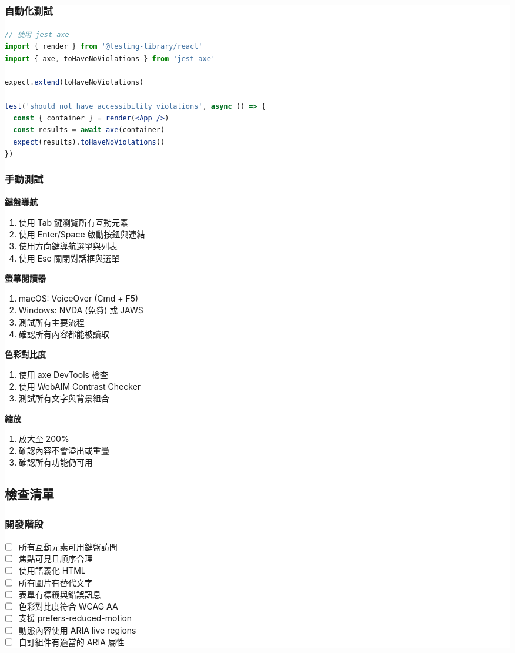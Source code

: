 ### 自動化測試

```jsx
// 使用 jest-axe
import { render } from '@testing-library/react'
import { axe, toHaveNoViolations } from 'jest-axe'

expect.extend(toHaveNoViolations)

test('should not have accessibility violations', async () => {
  const { container } = render(<App />)
  const results = await axe(container)
  expect(results).toHaveNoViolations()
})
```

### 手動測試

**鍵盤導航**
1. 使用 Tab 鍵瀏覽所有互動元素
2. 使用 Enter/Space 啟動按鈕與連結
3. 使用方向鍵導航選單與列表
4. 使用 Esc 關閉對話框與選單

**螢幕閱讀器**
1. macOS: VoiceOver (Cmd + F5)
2. Windows: NVDA (免費) 或 JAWS
3. 測試所有主要流程
4. 確認所有內容都能被讀取

**色彩對比度**
1. 使用 axe DevTools 檢查
2. 使用 WebAIM Contrast Checker
3. 測試所有文字與背景組合

**縮放**
1. 放大至 200%
2. 確認內容不會溢出或重疊
3. 確認所有功能仍可用

## 檢查清單

### 開發階段

- [ ] 所有互動元素可用鍵盤訪問
- [ ] 焦點可見且順序合理
- [ ] 使用語義化 HTML
- [ ] 所有圖片有替代文字
- [ ] 表單有標籤與錯誤訊息
- [ ] 色彩對比度符合 WCAG AA
- [ ] 支援 prefers-reduced-motion
- [ ] 動態內容使用 ARIA live regions
- [ ] 自訂組件有適當的 ARIA 屬性
